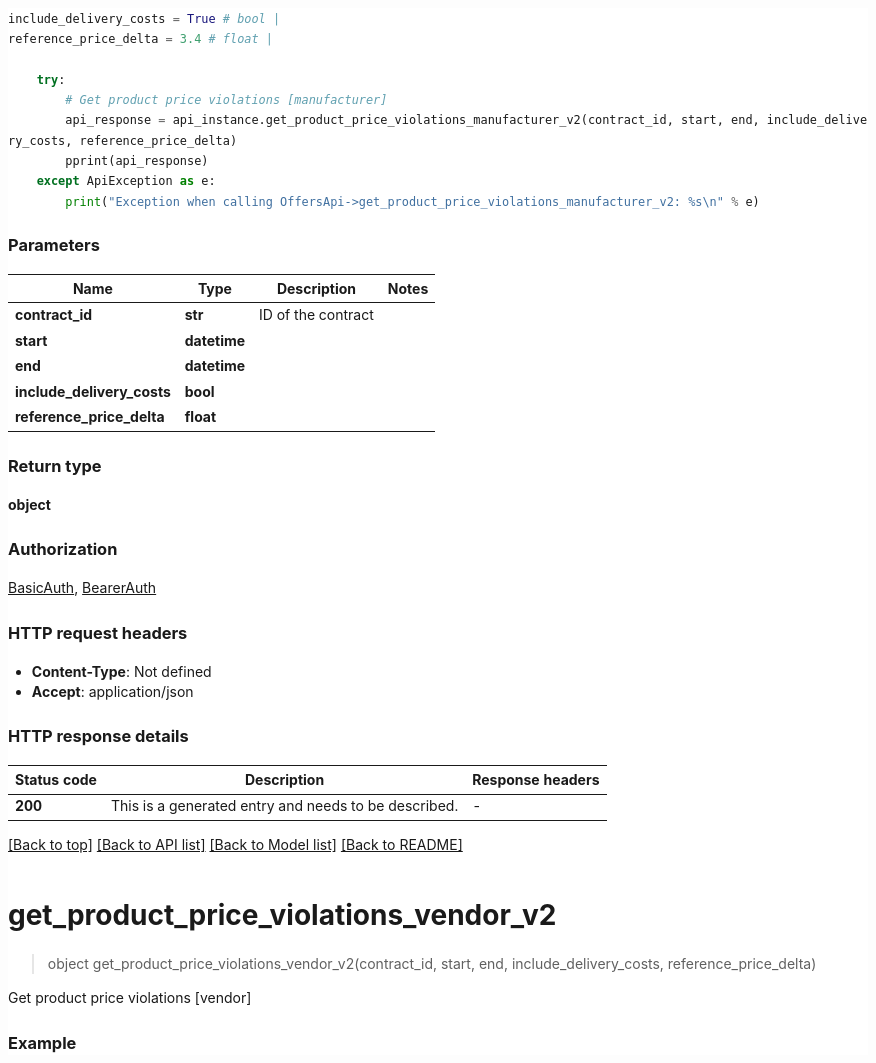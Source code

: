 ```python
include_delivery_costs = True # bool | 
reference_price_delta = 3.4 # float | 

    try:
        # Get product price violations [manufacturer]
        api_response = api_instance.get_product_price_violations_manufacturer_v2(contract_id, start, end, include_delivery_costs, reference_price_delta)
        pprint(api_response)
    except ApiException as e:
        print("Exception when calling OffersApi->get_product_price_violations_manufacturer_v2: %s\n" % e)
```

### Parameters

Name | Type | Description  | Notes
------------- | ------------- | ------------- | -------------
 **contract_id** | **str**| ID of the contract | 
 **start** | **datetime**|  | 
 **end** | **datetime**|  | 
 **include_delivery_costs** | **bool**|  | 
 **reference_price_delta** | **float**|  | 

### Return type

**object**

### Authorization

[BasicAuth](../README.md#BasicAuth), [BearerAuth](../README.md#BearerAuth)

### HTTP request headers

 - **Content-Type**: Not defined
 - **Accept**: application/json

### HTTP response details
| Status code | Description | Response headers |
|-------------|-------------|------------------|
**200** | This is a generated entry and needs to be described. |  -  |

[[Back to top]](#) [[Back to API list]](../README.md#documentation-for-api-endpoints) [[Back to Model list]](../README.md#documentation-for-models) [[Back to README]](../README.md)

# **get_product_price_violations_vendor_v2**
> object get_product_price_violations_vendor_v2(contract_id, start, end, include_delivery_costs, reference_price_delta)

Get product price violations [vendor]

### Example
